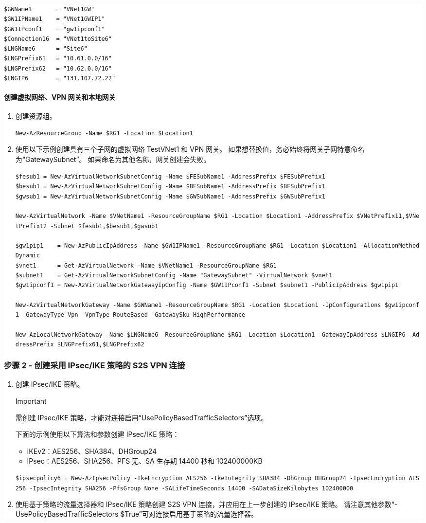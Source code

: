    ```azurepowershell-interactive
   $GWName1       = "VNet1GW"
   $GW1IPName1    = "VNet1GWIP1"
   $GW1IPconf1    = "gw1ipconf1"
   $Connection16  = "VNet1toSite6"
   $LNGName6      = "Site6"
   $LNGPrefix61   = "10.61.0.0/16"
   $LNGPrefix62   = "10.62.0.0/16"
   $LNGIP6        = "131.107.72.22"
   ```

#### <a name="create-the-virtual-network-vpn-gateway-and-local-network-gateway"></a>创建虚拟网络、VPN 网关和本地网关

1. 创建资源组。

   ```azurepowershell-interactive
   New-AzResourceGroup -Name $RG1 -Location $Location1
   ```
2. 使用以下示例创建具有三个子网的虚拟网络 TestVNet1 和 VPN 网关。 如果想替换值，务必始终将网关子网特意命名为“GatewaySubnet”。 如果命名为其他名称，网关创建会失败。

    ```azurepowershell-interactive
    $fesub1 = New-AzVirtualNetworkSubnetConfig -Name $FESubName1 -AddressPrefix $FESubPrefix1
    $besub1 = New-AzVirtualNetworkSubnetConfig -Name $BESubName1 -AddressPrefix $BESubPrefix1
    $gwsub1 = New-AzVirtualNetworkSubnetConfig -Name $GWSubName1 -AddressPrefix $GWSubPrefix1
    
    New-AzVirtualNetwork -Name $VNetName1 -ResourceGroupName $RG1 -Location $Location1 -AddressPrefix $VNetPrefix11,$VNetPrefix12 -Subnet $fesub1,$besub1,$gwsub1
    
    $gw1pip1    = New-AzPublicIpAddress -Name $GW1IPName1 -ResourceGroupName $RG1 -Location $Location1 -AllocationMethod Dynamic
    $vnet1      = Get-AzVirtualNetwork -Name $VNetName1 -ResourceGroupName $RG1
    $subnet1    = Get-AzVirtualNetworkSubnetConfig -Name "GatewaySubnet" -VirtualNetwork $vnet1
    $gw1ipconf1 = New-AzVirtualNetworkGatewayIpConfig -Name $GW1IPconf1 -Subnet $subnet1 -PublicIpAddress $gw1pip1
    
    New-AzVirtualNetworkGateway -Name $GWName1 -ResourceGroupName $RG1 -Location $Location1 -IpConfigurations $gw1ipconf1 -GatewayType Vpn -VpnType RouteBased -GatewaySku HighPerformance
    
    New-AzLocalNetworkGateway -Name $LNGName6 -ResourceGroupName $RG1 -Location $Location1 -GatewayIpAddress $LNGIP6 -AddressPrefix $LNGPrefix61,$LNGPrefix62
    ```

### <a name="step-2---create-an-s2s-vpn-connection-with-an-ipsecike-policy"></a>步骤 2 - 创建采用 IPsec/IKE 策略的 S2S VPN 连接

1. 创建 IPsec/IKE 策略。

   > [!IMPORTANT]
   > 需创建 IPsec/IKE 策略，才能对连接启用“UsePolicyBasedTrafficSelectors”选项。

   下面的示例使用以下算法和参数创建 IPsec/IKE 策略：
    * IKEv2：AES256、SHA384、DHGroup24
    * IPsec：AES256、SHA256、PFS 无、SA 生存期 14400 秒和 102400000KB

   ```azurepowershell-interactive
   $ipsecpolicy6 = New-AzIpsecPolicy -IkeEncryption AES256 -IkeIntegrity SHA384 -DhGroup DHGroup24 -IpsecEncryption AES256 -IpsecIntegrity SHA256 -PfsGroup None -SALifeTimeSeconds 14400 -SADataSizeKilobytes 102400000
   ```
1. 使用基于策略的流量选择器和 IPsec/IKE 策略创建 S2S VPN 连接，并应用在上一步创建的 IPsec/IKE 策略。 请注意其他参数“-UsePolicyBasedTrafficSelectors $True”可对连接启用基于策略的流量选择器。
